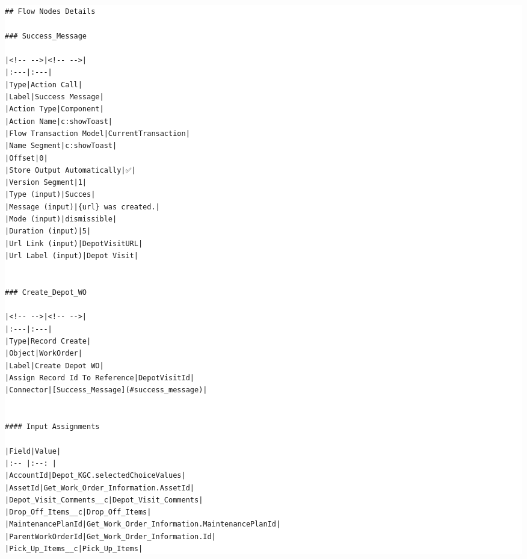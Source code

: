     
    ## Flow Nodes Details
    
    ### Success_Message
    
    |<!-- -->|<!-- -->|
    |:---|:---|
    |Type|Action Call|
    |Label|Success Message|
    |Action Type|Component|
    |Action Name|c:showToast|
    |Flow Transaction Model|CurrentTransaction|
    |Name Segment|c:showToast|
    |Offset|0|
    |Store Output Automatically|✅|
    |Version Segment|1|
    |Type (input)|Succes|
    |Message (input)|{url} was created.|
    |Mode (input)|dismissible|
    |Duration (input)|5|
    |Url Link (input)|DepotVisitURL|
    |Url Label (input)|Depot Visit|
    
    
    ### Create_Depot_WO
    
    |<!-- -->|<!-- -->|
    |:---|:---|
    |Type|Record Create|
    |Object|WorkOrder|
    |Label|Create Depot WO|
    |Assign Record Id To Reference|DepotVisitId|
    |Connector|[Success_Message](#success_message)|
    
    
    #### Input Assignments
    
    |Field|Value|
    |:-- |:--: |
    |AccountId|Depot_KGC.selectedChoiceValues|
    |AssetId|Get_Work_Order_Information.AssetId|
    |Depot_Visit_Comments__c|Depot_Visit_Comments|
    |Drop_Off_Items__c|Drop_Off_Items|
    |MaintenancePlanId|Get_Work_Order_Information.MaintenancePlanId|
    |ParentWorkOrderId|Get_Work_Order_Information.Id|
    |Pick_Up_Items__c|Pick_Up_Items|